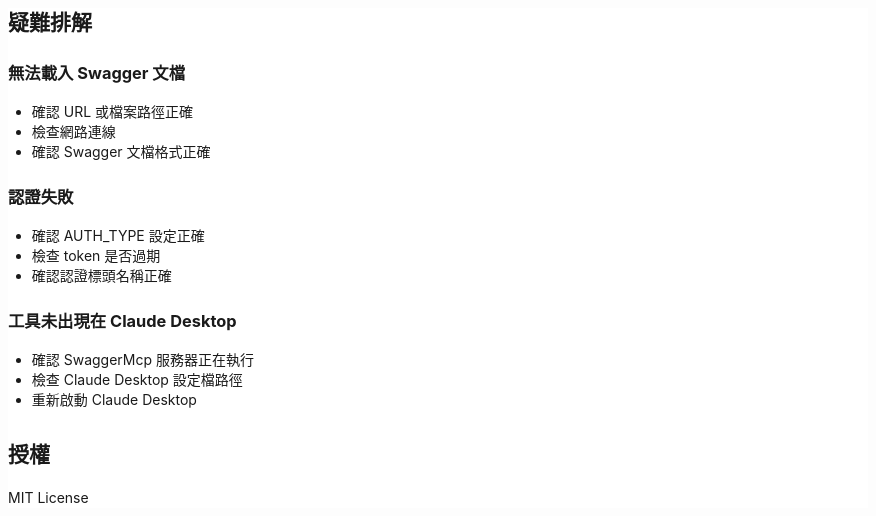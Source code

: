 ## 疑難排解

### 無法載入 Swagger 文檔
- 確認 URL 或檔案路徑正確
- 檢查網路連線
- 確認 Swagger 文檔格式正確

### 認證失敗
- 確認 AUTH_TYPE 設定正確
- 檢查 token 是否過期
- 確認認證標頭名稱正確

### 工具未出現在 Claude Desktop
- 確認 SwaggerMcp 服務器正在執行
- 檢查 Claude Desktop 設定檔路徑
- 重新啟動 Claude Desktop

## 授權

MIT License